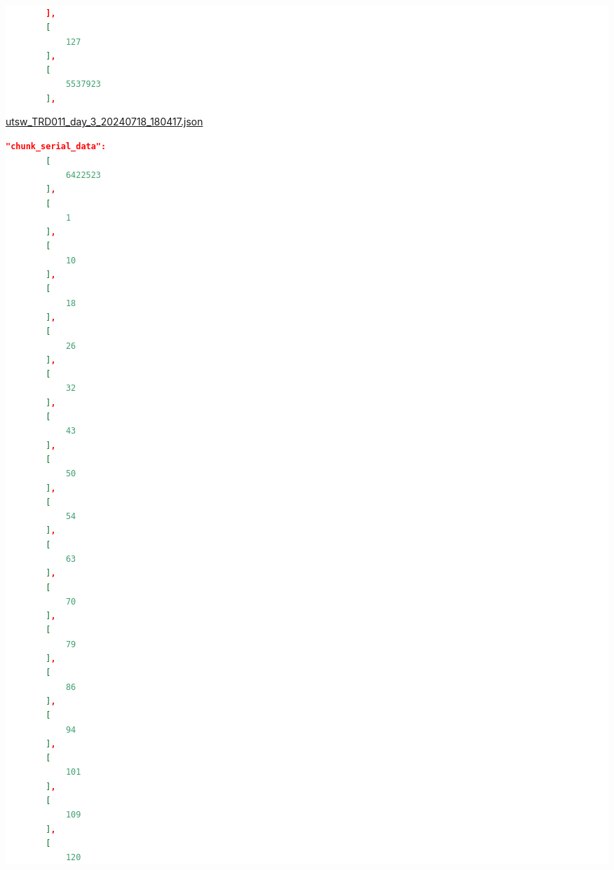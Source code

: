 ```json
        ],
        [
            127
        ],
        [
            5537923
        ],
```

[utsw_TRD011_day_3_20240718_180417.json](discontinuity-in-json/utsw_TRD011_day_3_20240718_180417.json)

```json
"chunk_serial_data": 
        [
            6422523
        ],
        [
            1
        ],
        [
            10
        ],
        [
            18
        ],
        [
            26
        ],
        [
            32
        ],
        [
            43
        ],
        [
            50
        ],
        [
            54
        ],
        [
            63
        ],
        [
            70
        ],
        [
            79
        ],
        [
            86
        ],
        [
            94
        ],
        [
            101
        ],
        [
            109
        ],
        [
            120
```